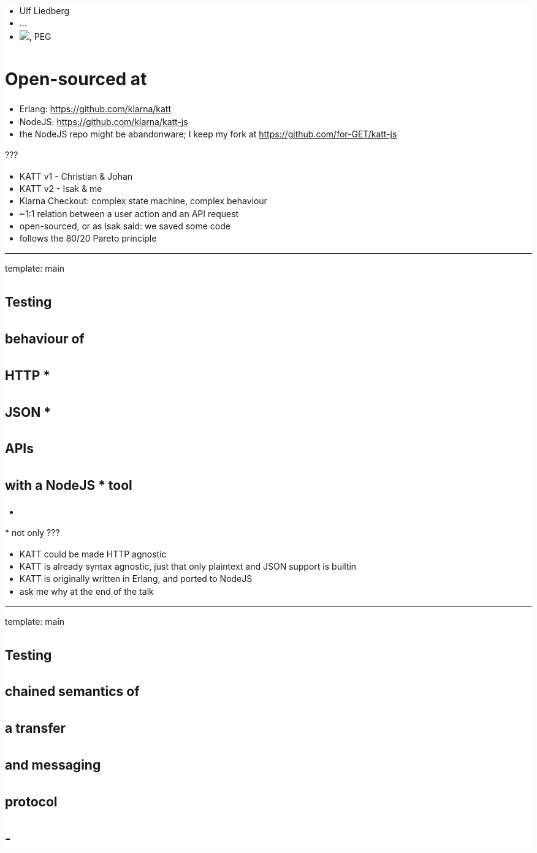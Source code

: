 * Ulf Liedberg
* ...
* <img src="//andreineculau.github.io/talks/2014-05-28-StockholmNodejs/apiary.png" style="height: 2em">, PEG

# Open-sourced at

* Erlang: https://github.com/klarna/katt
* NodeJS: https://github.com/klarna/katt-js
* the NodeJS repo might be abandonware; I keep my fork at https://github.com/for-GET/katt-js

???
* KATT v1 - Christian & Johan
* KATT v2 - Isak & me
* Klarna Checkout: complex state machine, complex behaviour
* ~1:1 relation between a user action and an API request
* open-sourced, or as Isak said: we saved some code
* follows the 80/20 Pareto principle

---
template: main
## **Test**ing
## **behaviour** of
## **HTTP** *
## **JSON** *
## **API**s
## with a NodeJS * tool

-

\* not only
???
* KATT could be made HTTP agnostic
* KATT is already syntax agnostic, just that only plaintext and JSON support is builtin
* KATT is originally written in Erlang, and ported to NodeJS
* ask me why at the end of the talk

---
template: main
## **Test**ing
## **chained semantics** of
## a **transfer**
## and **messaging**
## **protocol**
## -
